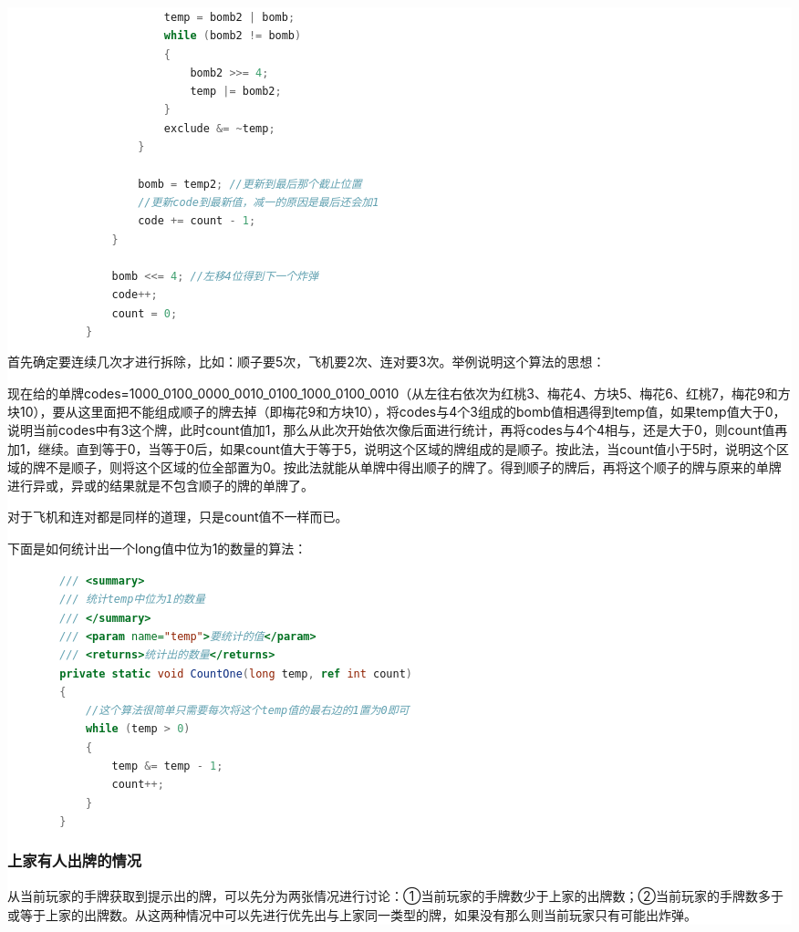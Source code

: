 ```C#
                        temp = bomb2 | bomb;
                        while (bomb2 != bomb)
                        {
                            bomb2 >>= 4;
                            temp |= bomb2;
                        }
                        exclude &= ~temp;
                    }

                    bomb = temp2; //更新到最后那个截止位置
                    //更新code到最新值，减一的原因是最后还会加1
                    code += count - 1;
                }

                bomb <<= 4; //左移4位得到下一个炸弹
                code++;
                count = 0;
            }
```

首先确定要连续几次才进行拆除，比如：顺子要5次，飞机要2次、连对要3次。举例说明这个算法的思想：

现在给的单牌codes=1000_0100_0000_0010_0100_1000_0100_0010（从左往右依次为红桃3、梅花4、方块5、梅花6、红桃7，梅花9和方块10），要从这里面把不能组成顺子的牌去掉（即梅花9和方块10），将codes与4个3组成的bomb值相遇得到temp值，如果temp值大于0，说明当前codes中有3这个牌，此时count值加1，那么从此次开始依次像后面进行统计，再将codes与4个4相与，还是大于0，则count值再加1，继续。直到等于0，当等于0后，如果count值大于等于5，说明这个区域的牌组成的是顺子。按此法，当count值小于5时，说明这个区域的牌不是顺子，则将这个区域的位全部置为0。按此法就能从单牌中得出顺子的牌了。得到顺子的牌后，再将这个顺子的牌与原来的单牌进行异或，异或的结果就是不包含顺子的牌的单牌了。

对于飞机和连对都是同样的道理，只是count值不一样而已。

下面是如何统计出一个long值中位为1的数量的算法：

```C#
        /// <summary>
        /// 统计temp中位为1的数量
        /// </summary>
        /// <param name="temp">要统计的值</param>
        /// <returns>统计出的数量</returns>
        private static void CountOne(long temp, ref int count)
        {
            //这个算法很简单只需要每次将这个temp值的最右边的1置为0即可
            while (temp > 0)
            {
                temp &= temp - 1;
                count++;
            }
        }
```



### 上家有人出牌的情况

从当前玩家的手牌获取到提示出的牌，可以先分为两张情况进行讨论：①当前玩家的手牌数少于上家的出牌数；②当前玩家的手牌数多于或等于上家的出牌数。从这两种情况中可以先进行优先出与上家同一类型的牌，如果没有那么则当前玩家只有可能出炸弹。
